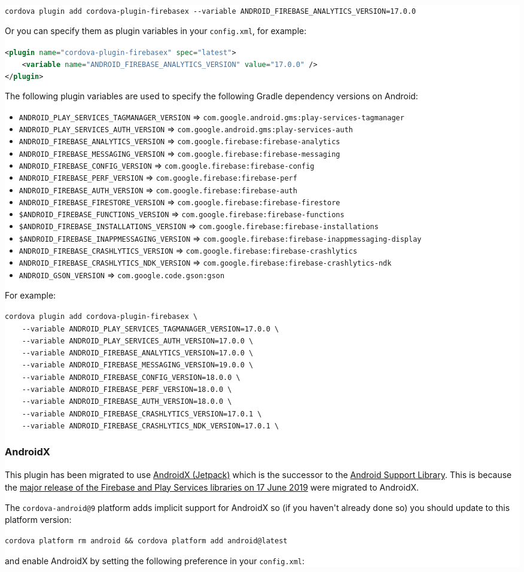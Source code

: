     cordova plugin add cordova-plugin-firebasex --variable ANDROID_FIREBASE_ANALYTICS_VERSION=17.0.0

Or you can specify them as plugin variables in your `config.xml`, for example:

```xml
<plugin name="cordova-plugin-firebasex" spec="latest">
    <variable name="ANDROID_FIREBASE_ANALYTICS_VERSION" value="17.0.0" />
</plugin>
```

The following plugin variables are used to specify the following Gradle dependency versions on Android:

-   `ANDROID_PLAY_SERVICES_TAGMANAGER_VERSION` => `com.google.android.gms:play-services-tagmanager`
-   `ANDROID_PLAY_SERVICES_AUTH_VERSION` => `com.google.android.gms:play-services-auth`
-   `ANDROID_FIREBASE_ANALYTICS_VERSION` => `com.google.firebase:firebase-analytics`
-   `ANDROID_FIREBASE_MESSAGING_VERSION` => `com.google.firebase:firebase-messaging`
-   `ANDROID_FIREBASE_CONFIG_VERSION` => `com.google.firebase:firebase-config`
-   `ANDROID_FIREBASE_PERF_VERSION` => `com.google.firebase:firebase-perf`
-   `ANDROID_FIREBASE_AUTH_VERSION` => `com.google.firebase:firebase-auth`
-   `ANDROID_FIREBASE_FIRESTORE_VERSION` => `com.google.firebase:firebase-firestore`
-   `$ANDROID_FIREBASE_FUNCTIONS_VERSION` => `com.google.firebase:firebase-functions`
-   `$ANDROID_FIREBASE_INSTALLATIONS_VERSION` => `com.google.firebase:firebase-installations`
-   `$ANDROID_FIREBASE_INAPPMESSAGING_VERSION` => `com.google.firebase:firebase-inappmessaging-display`
-   `ANDROID_FIREBASE_CRASHLYTICS_VERSION` => `com.google.firebase:firebase-crashlytics`
-   `ANDROID_FIREBASE_CRASHLYTICS_NDK_VERSION` => `com.google.firebase:firebase-crashlytics-ndk`
-   `ANDROID_GSON_VERSION` => `com.google.code.gson:gson`

For example:

    cordova plugin add cordova-plugin-firebasex \
        --variable ANDROID_PLAY_SERVICES_TAGMANAGER_VERSION=17.0.0 \
        --variable ANDROID_PLAY_SERVICES_AUTH_VERSION=17.0.0 \
        --variable ANDROID_FIREBASE_ANALYTICS_VERSION=17.0.0 \
        --variable ANDROID_FIREBASE_MESSAGING_VERSION=19.0.0 \
        --variable ANDROID_FIREBASE_CONFIG_VERSION=18.0.0 \
        --variable ANDROID_FIREBASE_PERF_VERSION=18.0.0 \
        --variable ANDROID_FIREBASE_AUTH_VERSION=18.0.0 \
        --variable ANDROID_FIREBASE_CRASHLYTICS_VERSION=17.0.1 \
        --variable ANDROID_FIREBASE_CRASHLYTICS_NDK_VERSION=17.0.1 \

### AndroidX

This plugin has been migrated to use [AndroidX (Jetpack)](https://developer.android.com/jetpack/androidx/migrate) which is the successor to the [Android Support Library](https://developer.android.com/topic/libraries/support-library/index).
This is because the [major release of the Firebase and Play Services libraries on 17 June 2019](https://developers.google.com/android/guides/releases#june_17_2019) were migrated to AndroidX.

The `cordova-android@9` platform adds implicit support for AndroidX so (if you haven't already done so) you should update to this platform version:

    cordova platform rm android && cordova platform add android@latest

and enable AndroidX by setting the following preference in your `config.xml`:
